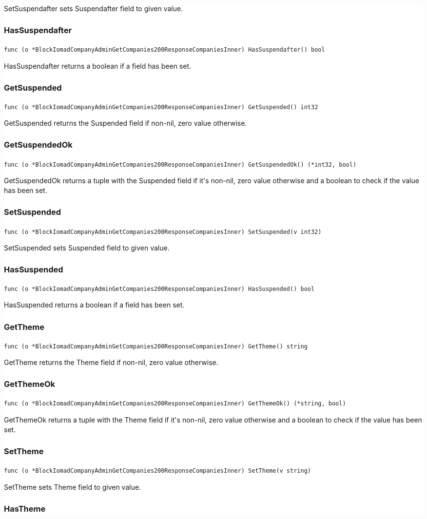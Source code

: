 SetSuspendafter sets Suspendafter field to given value.

### HasSuspendafter

`func (o *BlockIomadCompanyAdminGetCompanies200ResponseCompaniesInner) HasSuspendafter() bool`

HasSuspendafter returns a boolean if a field has been set.

### GetSuspended

`func (o *BlockIomadCompanyAdminGetCompanies200ResponseCompaniesInner) GetSuspended() int32`

GetSuspended returns the Suspended field if non-nil, zero value otherwise.

### GetSuspendedOk

`func (o *BlockIomadCompanyAdminGetCompanies200ResponseCompaniesInner) GetSuspendedOk() (*int32, bool)`

GetSuspendedOk returns a tuple with the Suspended field if it's non-nil, zero value otherwise
and a boolean to check if the value has been set.

### SetSuspended

`func (o *BlockIomadCompanyAdminGetCompanies200ResponseCompaniesInner) SetSuspended(v int32)`

SetSuspended sets Suspended field to given value.

### HasSuspended

`func (o *BlockIomadCompanyAdminGetCompanies200ResponseCompaniesInner) HasSuspended() bool`

HasSuspended returns a boolean if a field has been set.

### GetTheme

`func (o *BlockIomadCompanyAdminGetCompanies200ResponseCompaniesInner) GetTheme() string`

GetTheme returns the Theme field if non-nil, zero value otherwise.

### GetThemeOk

`func (o *BlockIomadCompanyAdminGetCompanies200ResponseCompaniesInner) GetThemeOk() (*string, bool)`

GetThemeOk returns a tuple with the Theme field if it's non-nil, zero value otherwise
and a boolean to check if the value has been set.

### SetTheme

`func (o *BlockIomadCompanyAdminGetCompanies200ResponseCompaniesInner) SetTheme(v string)`

SetTheme sets Theme field to given value.

### HasTheme
